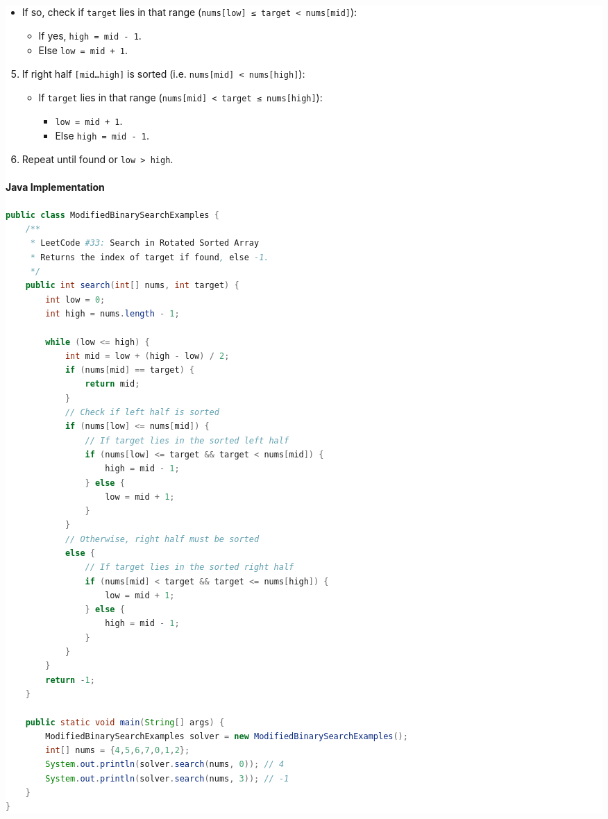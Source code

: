    * If so, check if `target` lies in that range (`nums[low] ≤ target < nums[mid]`):

     * If yes, `high = mid - 1`.
     * Else `low = mid + 1`.
5. If right half `[mid…high]` is sorted (i.e. `nums[mid] < nums[high]`):

   * If `target` lies in that range (`nums[mid] < target ≤ nums[high]`):

     * `low = mid + 1`.
     * Else `high = mid - 1`.
6. Repeat until found or `low > high`.

#### Java Implementation

```java
public class ModifiedBinarySearchExamples {
    /**
     * LeetCode #33: Search in Rotated Sorted Array
     * Returns the index of target if found, else -1.
     */
    public int search(int[] nums, int target) {
        int low = 0;
        int high = nums.length - 1;

        while (low <= high) {
            int mid = low + (high - low) / 2;
            if (nums[mid] == target) {
                return mid;
            }
            // Check if left half is sorted
            if (nums[low] <= nums[mid]) {
                // If target lies in the sorted left half
                if (nums[low] <= target && target < nums[mid]) {
                    high = mid - 1;
                } else {
                    low = mid + 1;
                }
            }
            // Otherwise, right half must be sorted
            else {
                // If target lies in the sorted right half
                if (nums[mid] < target && target <= nums[high]) {
                    low = mid + 1;
                } else {
                    high = mid - 1;
                }
            }
        }
        return -1;
    }

    public static void main(String[] args) {
        ModifiedBinarySearchExamples solver = new ModifiedBinarySearchExamples();
        int[] nums = {4,5,6,7,0,1,2};
        System.out.println(solver.search(nums, 0)); // 4
        System.out.println(solver.search(nums, 3)); // -1
    }
}
```
